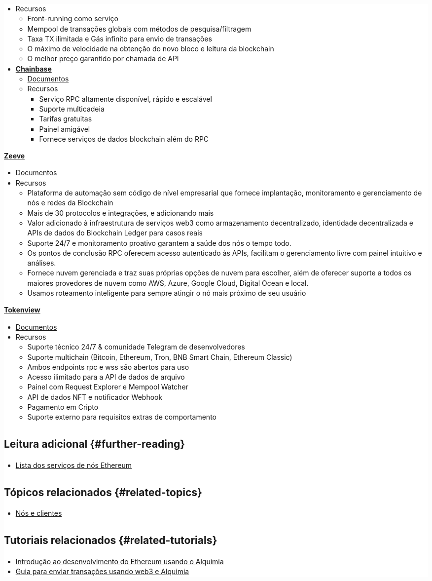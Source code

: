   - Recursos
    - Front-running como serviço
    - Mempool de transações globais com métodos de pesquisa/filtragem
    - Taxa TX ilimitada e Gás infinito para envio de transações
    - O máximo de velocidade na obtenção do novo bloco e leitura da blockchain
    - O melhor preço garantido por chamada de API
- [**Chainbase**](https://www.chainbase.com/)
  - [Documentos](https://docs.chainbase.com)
  - Recursos
    - Serviço RPC altamente disponível, rápido e escalável
    - Suporte multicadeia
    - Tarifas gratuitas
    - Painel amigável
    - Fornece serviços de dados blockchain além do RPC

[**Zeeve**](https://www.zeeve.io/)

- [Documentos](https://www.zeeve.io/docs/)
- Recursos
  - Plataforma de automação sem código de nível empresarial que fornece implantação, monitoramento e gerenciamento de nós e redes da Blockchain
  - Mais de 30 protocolos e integrações, e adicionando mais
  - Valor adicionado à infraestrutura de serviços web3 como armazenamento decentralizado, identidade decentralizada e APIs de dados do Blockchain Ledger para casos reais
  - Suporte 24/7 e monitoramento proativo garantem a saúde dos nós o tempo todo.
  - Os pontos de conclusão RPC oferecem acesso autenticado às APIs, facilitam o gerenciamento livre com painel intuitivo e análises.
  - Fornece nuvem gerenciada e traz suas próprias opções de nuvem para escolher, além de oferecer suporte a todos os maiores provedores de nuvem como AWS, Azure, Google Cloud, Digital Ocean e local.
  - Usamos roteamento inteligente para sempre atingir o nó mais próximo de seu usuário

[**Tokenview**](https://services.tokenview.io/)

- [Documentos](https://services.tokeniew/docs?type=nodeService)
- Recursos
  - Suporte técnico 24/7 & comunidade Telegram de desenvolvedores
  - Suporte multichain (Bitcoin, Ethereum, Tron, BNB Smart Chain, Ethereum Classic)
  - Ambos endpoints rpc e wss são abertos para uso
  - Acesso ilimitado para a API de dados de arquivo
  - Painel com Request Explorer e Mempool Watcher
  - API de dados NFT e notificador Webhook
  - Pagamento em Cripto
  - Suporte externo para requisitos extras de comportamento

## Leitura adicional {#further-reading}

- [Lista dos serviços de nós Ethereum](https://ethereumnodes.com/)

## Tópicos relacionados {#related-topics}

- [ Nós e clientes](/developers/docs/nodes-and-clients/)

## Tutoriais relacionados {#related-tutorials}

- [Introdução ao desenvolvimento do Ethereum usando o Alquimia](/developers/tutorials/getting-started-with-ethereum-development-using-alchemy/)
- [Guia para enviar transações usando web3 e Alquimia](/developers/tutorials/sending-transactions-using-web3-and-alchemy/)
